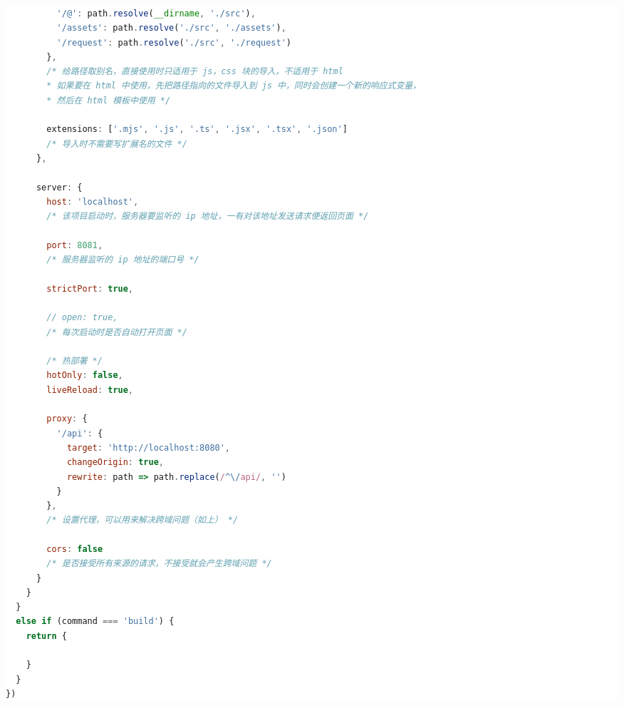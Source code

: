 ```js
          '/@': path.resolve(__dirname, './src'),
          '/assets': path.resolve('./src', './assets'),
          '/request': path.resolve('./src', './request')
        },
        /* 给路径取别名，直接使用时只适用于 js，css 块的导入，不适用于 html
        * 如果要在 html 中使用，先把路径指向的文件导入到 js 中，同时会创建一个新的响应式变量，
        * 然后在 html 模板中使用 */

        extensions: ['.mjs', '.js', '.ts', '.jsx', '.tsx', '.json']
        /* 导入时不需要写扩展名的文件 */
      },

      server: {
        host: 'localhost',
        /* 该项目启动时，服务器要监听的 ip 地址，一有对该地址发送请求便返回页面 */

        port: 8081,
        /* 服务器监听的 ip 地址的端口号 */

        strictPort: true,

        // open: true,
        /* 每次启动时是否自动打开页面 */

        /* 热部署 */
        hotOnly: false,
        liveReload: true,

        proxy: {
          '/api': {
            target: 'http://localhost:8080',
            changeOrigin: true,
            rewrite: path => path.replace(/^\/api/, '')
          }
        },
        /* 设置代理，可以用来解决跨域问题（如上） */

        cors: false
        /* 是否接受所有来源的请求，不接受就会产生跨域问题 */
      }
    }
  }
  else if (command === 'build') {
    return {

    }
  }
})


```
